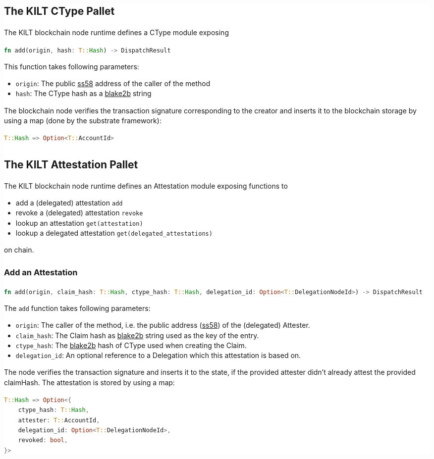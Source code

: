 ## The KILT CType Pallet

The KILT blockchain node runtime defines a CType module exposing

```rust
fn add(origin, hash: T::Hash) -> DispatchResult
```

This function takes following parameters:

- `origin`: The public [ss58](https://substrate.dev/docs/en/knowledgebase/advanced/ss58-address-format) address of the caller of the method
- `hash`: The CType hash as a [blake2b](https://blake2.net/) string

The blockchain node verifies the transaction signature corresponding to the creator and
inserts it to the blockchain storage by using a map (done by the substrate framework):

```rust
T::Hash => Option<T::AccountId>
```

## The KILT Attestation Pallet

The KILT blockchain node runtime defines an Attestation module exposing functions to 

- add a (delegated) attestation `add`
- revoke a (delegated) attestation `revoke`
- lookup an attestation `get(attestation)`
- lookup a delegated attestation `get(delegated_attestations)`

on chain.

### Add an Attestation

```rust
fn add(origin, claim_hash: T::Hash, ctype_hash: T::Hash, delegation_id: Option<T::DelegationNodeId>) -> DispatchResult
```

The `add` function takes following parameters:

- `origin`: The caller of the method, i.e. the public address ([ss58](https://substrate.dev/docs/en/knowledgebase/advanced/ss58-address-format)) of the (delegated) Attester.
- `claim_hash`: The Claim hash as [blake2b](https://blake2.net/) string used as the key of the entry.
- `ctype_hash`: The [blake2b](https://blake2.net/) hash of CType used when creating the Claim.
- `delegation_id`: An optional reference to a Delegation which this attestation is based on.

The node verifies the transaction signature and inserts it to the state, if the provided attester
didn’t already attest the provided claimHash.
The attestation is stored by using a map:

```rust
T::Hash => Option<{
	ctype_hash: T::Hash,
	attester: T::AccountId,
	delegation_id: Option<T::DelegationNodeId>,
	revoked: bool,
}>
```
